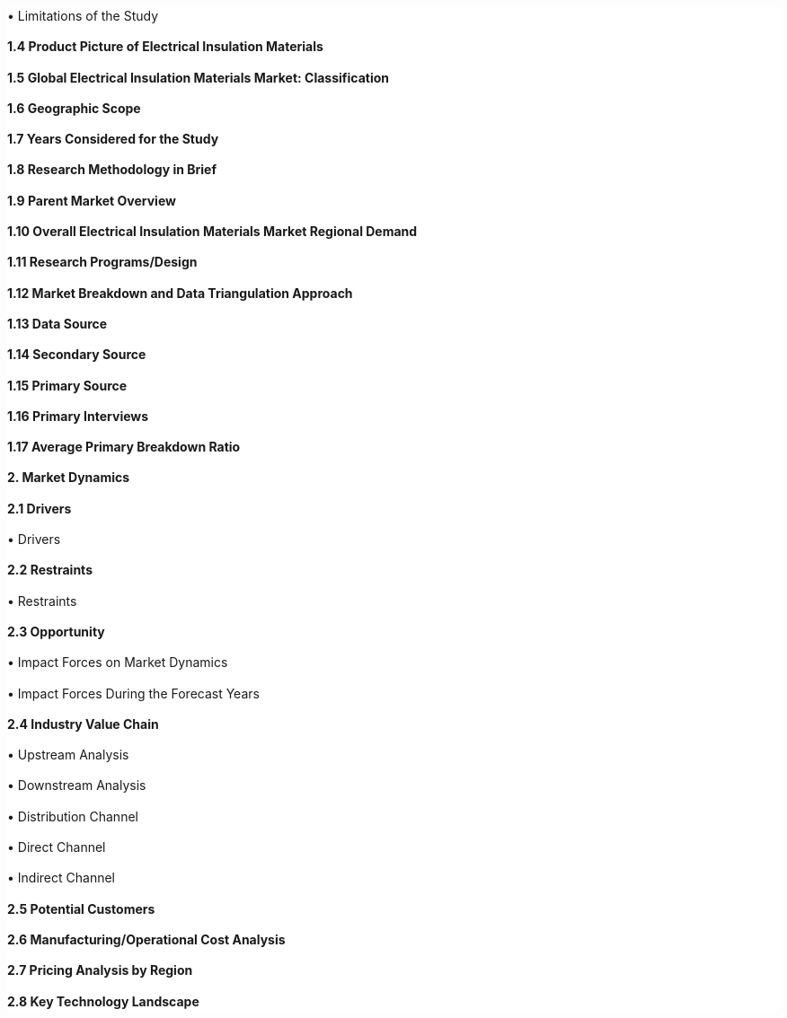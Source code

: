 • Limitations of the Study

<strong>1.4 Product Picture of Electrical Insulation Materials</strong>

<strong>1.5 Global Electrical Insulation Materials Market: Classification</strong>

<strong>1.6 Geographic Scope</strong>

<strong>1.7 Years Considered for the Study</strong>

<strong>1.8 Research Methodology in Brief</strong>

<strong>1.9 Parent Market Overview</strong>

<strong>1.10 Overall Electrical Insulation Materials Market Regional Demand</strong>

<strong>1.11 Research Programs/Design</strong>

<strong>1.12 Market Breakdown and Data Triangulation Approach</strong>

<strong>1.13 Data Source</strong>

<strong>1.14 Secondary Source</strong>

<strong>1.15 Primary Source</strong>

<strong>1.16 Primary Interviews</strong>

<strong>1.17 Average Primary Breakdown Ratio</strong>

<strong>2. Market Dynamics</strong>

<strong>2.1 Drivers</strong>

• Drivers

<strong>2.2 Restraints</strong>

• Restraints

<strong>2.3 Opportunity</strong>

• Impact Forces on Market Dynamics

• Impact Forces During the Forecast Years

<strong>2.4 Industry Value Chain</strong>

• Upstream Analysis

• Downstream Analysis

• Distribution Channel

• Direct Channel

• Indirect Channel

<strong>2.5 Potential Customers</strong>

<strong>2.6 Manufacturing/Operational Cost Analysis</strong>

<strong>2.7 Pricing Analysis by Region</strong>

<strong>2.8 Key Technology Landscape</strong>
